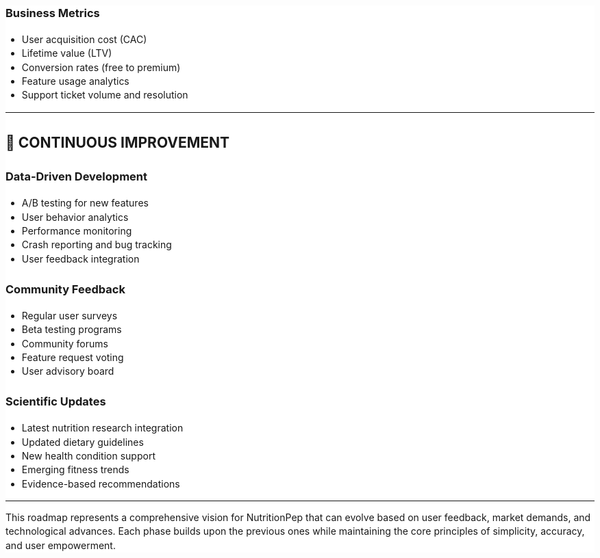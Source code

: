 ### **Business Metrics**

- User acquisition cost (CAC)
- Lifetime value (LTV)
- Conversion rates (free to premium)
- Feature usage analytics
- Support ticket volume and resolution

---

## 🔄 CONTINUOUS IMPROVEMENT

### **Data-Driven Development**

- A/B testing for new features
- User behavior analytics
- Performance monitoring
- Crash reporting and bug tracking
- User feedback integration

### **Community Feedback**

- Regular user surveys
- Beta testing programs
- Community forums
- Feature request voting
- User advisory board

### **Scientific Updates**

- Latest nutrition research integration
- Updated dietary guidelines
- New health condition support
- Emerging fitness trends
- Evidence-based recommendations

---

This roadmap represents a comprehensive vision for NutritionPep that can evolve based on user feedback, market demands, and technological advances. Each phase builds upon the previous ones while maintaining the core principles of simplicity, accuracy, and user empowerment.
